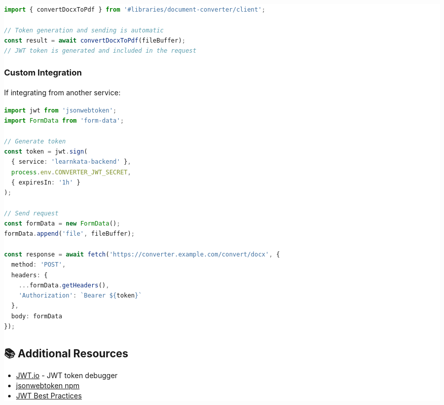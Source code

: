 ```typescript
import { convertDocxToPdf } from '#libraries/document-converter/client';

// Token generation and sending is automatic
const result = await convertDocxToPdf(fileBuffer);
// JWT token is generated and included in the request
```

### Custom Integration

If integrating from another service:

```typescript
import jwt from 'jsonwebtoken';
import FormData from 'form-data';

// Generate token
const token = jwt.sign(
  { service: 'learnkata-backend' },
  process.env.CONVERTER_JWT_SECRET,
  { expiresIn: '1h' }
);

// Send request
const formData = new FormData();
formData.append('file', fileBuffer);

const response = await fetch('https://converter.example.com/convert/docx', {
  method: 'POST',
  headers: {
    ...formData.getHeaders(),
    'Authorization': `Bearer ${token}`
  },
  body: formData
});
```

## 📚 Additional Resources

- [JWT.io](https://jwt.io/) - JWT token debugger
- [jsonwebtoken npm](https://www.npmjs.com/package/jsonwebtoken)
- [JWT Best Practices](https://tools.ietf.org/html/rfc8725)

